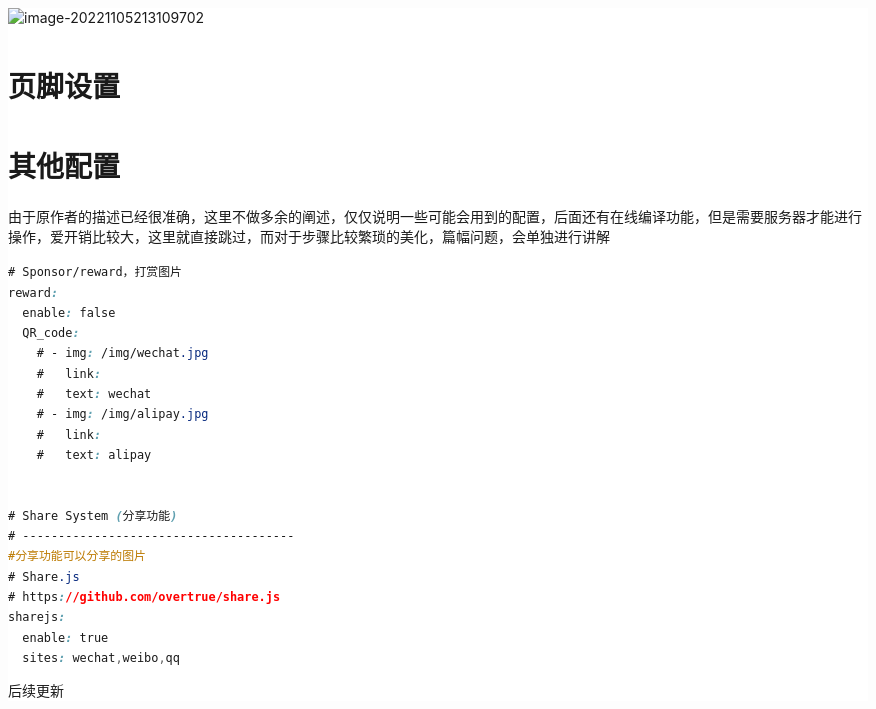 ![image-20221105213109702](https://moonshuo.cn//images/202211052131759.png)

# 页脚设置



# 其他配置

由于原作者的描述已经很准确，这里不做多余的阐述，仅仅说明一些可能会用到的配置，后面还有在线编译功能，但是需要服务器才能进行操作，爱开销比较大，这里就直接跳过，而对于步骤比较繁琐的美化，篇幅问题，会单独进行讲解

```css
# Sponsor/reward，打赏图片
reward:
  enable: false
  QR_code:
    # - img: /img/wechat.jpg
    #   link:
    #   text: wechat
    # - img: /img/alipay.jpg
    #   link:
    #   text: alipay


# Share System (分享功能)
# --------------------------------------
#分享功能可以分享的图片
# Share.js
# https://github.com/overtrue/share.js
sharejs:
  enable: true
  sites: wechat,weibo,qq
```

后续更新
